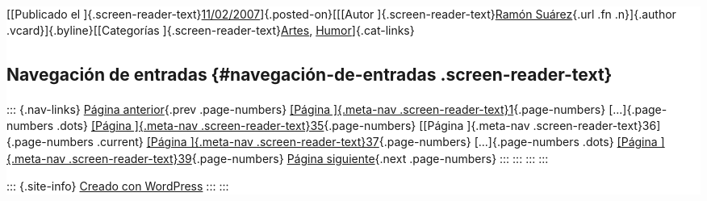 [[Publicado el
]{.screen-reader-text}[11/02/2007](../../../../../index.html?p=51)]{.posted-on}[[[Autor
]{.screen-reader-text}[Ramón
Suárez](../../../../2010/04/30/index.html?author=2){.url .fn
.n}]{.author .vcard}]{.byline}[[Categorías
]{.screen-reader-text}[Artes](../../index.html),
[Humor](../../../humor/index.html)]{.cat-links}

Navegación de entradas {#navegación-de-entradas .screen-reader-text}
----------------------

::: {.nav-links}
[Página anterior](../35/index.html){.prev .page-numbers} [[Página
]{.meta-nav .screen-reader-text}1](../../index.html){.page-numbers}
[...]{.page-numbers .dots} [[Página ]{.meta-nav
.screen-reader-text}35](../35/index.html){.page-numbers} [[Página
]{.meta-nav .screen-reader-text}36]{.page-numbers .current} [[Página
]{.meta-nav .screen-reader-text}37](../37/index.html){.page-numbers}
[...]{.page-numbers .dots} [[Página ]{.meta-nav
.screen-reader-text}39](../39/index.html){.page-numbers} [Página
siguiente](../37/index.html){.next .page-numbers}
:::
:::
:::
:::

::: {.site-info}
[Creado con WordPress](https://es.wordpress.org/)
:::
:::
